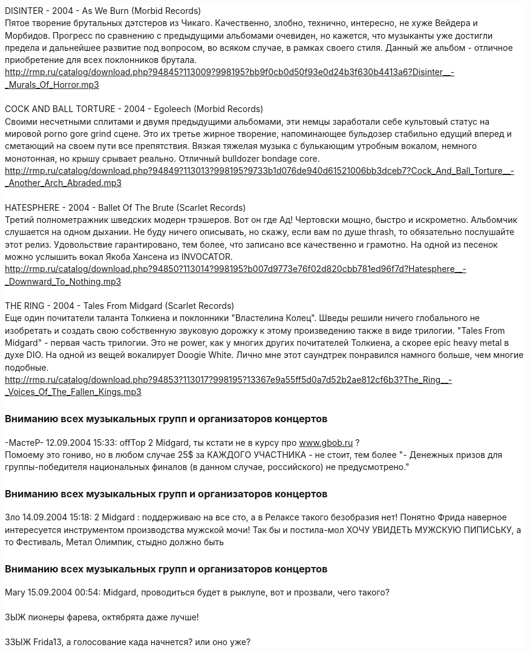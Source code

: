 DISINTER - 2004 - As We Burn (Morbid Records)<BR>Пятое творение брутальных дэтстеров из Чикаго. Качественно, злобно, технично, интересно, не хуже Вейдера и Морбидов. Прогресс по сравнению с предыдущими альбомами очевиден, но кажется, что музыканты уже достигли предела и дальнейшее развитие под вопросом, во всяком случае, в рамках своего стиля. Данный же альбом - отличное приобретение для всех поклонников брутала.<BR><A HREF="http://rmp.ru/catalog/download.php?94845?113009?998195?bb9f0cb0d50f93e0d24b3f630b4413a6?Disinter__-_Murals_Of_Horror.mp3" TARGET="_blank">http://rmp.ru/catalog/download.php?94845?113009?998195?bb9f0cb0d50f93e0d24b3f630b4413a6?Disinter__-_Murals_Of_Horror.mp3</A><BR> <BR>COCK AND BALL TORTURE - 2004 - Egoleech (Morbid Records)<BR>Своими несчетными сплитами и двумя предыдущими альбомами, эти немцы заработали себе культовый статус на мировой porno gore grind сцене. Это их третье жирное творение, напоминающее бульдозер стабильно едущий вперед и сметающий на своем пути все препятствия. Вязкая тяжелая музыка с булькающим утробным вокалом, немного монотонная, но крышу срывает реально. Отличный bulldozer bondage core.<BR><A HREF="http://rmp.ru/catalog/download.php?94849?113013?998195?9733b1d076de940d61521006bb3dceb7?Cock_And_Ball_Torture__-_Another_Arch_Abraded.mp3" TARGET="_blank">http://rmp.ru/catalog/download.php?94849?113013?998195?9733b1d076de940d61521006bb3dceb7?Cock_And_Ball_Torture__-_Another_Arch_Abraded.mp3</A><BR> <BR>HATESPHERE - 2004 - Ballet Of The Brute (Scarlet Records)<BR>Третий полнометражник шведских модерн трэшеров. Вот он где Ад! Чертовски мощно, быстро и искрометно. Альбомчик слушается на одном дыхании. Не буду ничего описывать, но скажу, если вам по душе thrash, то обязательно послушайте этот релиз. Удовольствие гарантировано, тем более, что записано все качественно и грамотно. На одной из песенок можно услышить вокал Якоба Хансена из INVOCATOR.<BR><A HREF="http://rmp.ru/catalog/download.php?94850?113014?998195?b007d9773e76f02d820cbb781ed96f7d?Hatesphere__-_Downward_To_Nothing.mp3" TARGET="_blank">http://rmp.ru/catalog/download.php?94850?113014?998195?b007d9773e76f02d820cbb781ed96f7d?Hatesphere__-_Downward_To_Nothing.mp3</A><BR> <BR>THE RING - 2004 - Tales From Midgard (Scarlet Records)<BR>Еще один почитатели таланта Толкиена и поклонники "Властелина Колец". Шведы решили ничего глобального не изобретать и создать свою собственную звуковую дорожку к этому произведению также в виде трилогии. "Tales From Midgard" - первая часть трилогии. Это не power, как у многих других почитателей Толкиена, а скорее epic heavy metal в духе DIO. На одной из вещей вокалирует Doogie White. Лично мне этот саундтрек понравился намного больше, чем многие подобные.<BR><A HREF="http://rmp.ru/catalog/download.php?94853?113017?998195?13367e9a55ff5d0a7d52b2ae812cf6b3?The_Ring__-_Voices_Of_The_Fallen_Kings.mp3" TARGET="_blank">http://rmp.ru/catalog/download.php?94853?113017?998195?13367e9a55ff5d0a7d52b2ae812cf6b3?The_Ring__-_Voices_Of_The_Fallen_Kings.mp3</A><BR>

### Вниманию всех музыкальных групп и организаторов концертов

-МастеР- 12.09.2004 15:33:
offTop 2 Midgard, ты кстати не в курсу про www.gbob.ru ?<BR>Помоему это гониво, но в любом случае 25$ за КАЖДОГО УЧАСТНИКА - не стоит, тем более "- Денежных призов для группы-победителя национальных финалов (в данном случае, российского) не предусмотрено."

### Вниманию всех музыкальных групп и организаторов концертов

Зло 14.09.2004 15:18:
2 Midgard : поддерживаю на все сто, а в Релаксе такого безобразия нет! Понятно Фрида наверное интересуется инструментом производства мужской мочи! Так бы и постила-мол ХОЧУ УВИДЕТЬ МУЖСКУЮ ПИПИСЬКУ, а то Фестиваль, Метал Олимпик,  стыдно должно быть

### Вниманию всех музыкальных групп и организаторов концертов

Mary 15.09.2004 00:54:
Midgard, проводиться будет в рыклупе, вот и прозвали, чего такого?<BR><BR>ЗЫЖ пионеры фарева, октябрята даже лучше!<BR><BR>ЗЗЫЖ Frida13, а голосование када начнется? или оно уже?
